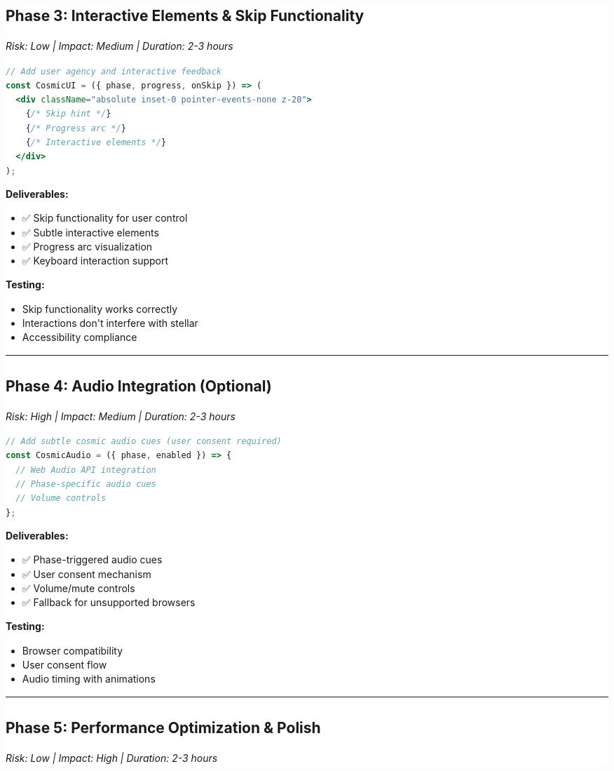 
## **Phase 3: Interactive Elements & Skip Functionality**
*Risk: Low | Impact: Medium | Duration: 2-3 hours*

```jsx
// Add user agency and interactive feedback
const CosmicUI = ({ phase, progress, onSkip }) => (
  <div className="absolute inset-0 pointer-events-none z-20">
    {/* Skip hint */}
    {/* Progress arc */}
    {/* Interactive elements */}
  </div>
);
```

**Deliverables:**
- ✅ Skip functionality for user control
- ✅ Subtle interactive elements
- ✅ Progress arc visualization
- ✅ Keyboard interaction support

**Testing:**
- Skip functionality works correctly
- Interactions don't interfere with stellar
- Accessibility compliance

---

## **Phase 4: Audio Integration (Optional)**
*Risk: High | Impact: Medium | Duration: 2-3 hours*

```jsx
// Add subtle cosmic audio cues (user consent required)
const CosmicAudio = ({ phase, enabled }) => {
  // Web Audio API integration
  // Phase-specific audio cues
  // Volume controls
};
```

**Deliverables:**
- ✅ Phase-triggered audio cues
- ✅ User consent mechanism
- ✅ Volume/mute controls
- ✅ Fallback for unsupported browsers

**Testing:**
- Browser compatibility
- User consent flow
- Audio timing with animations

---

## **Phase 5: Performance Optimization & Polish**
*Risk: Low | Impact: High | Duration: 2-3 hours*
